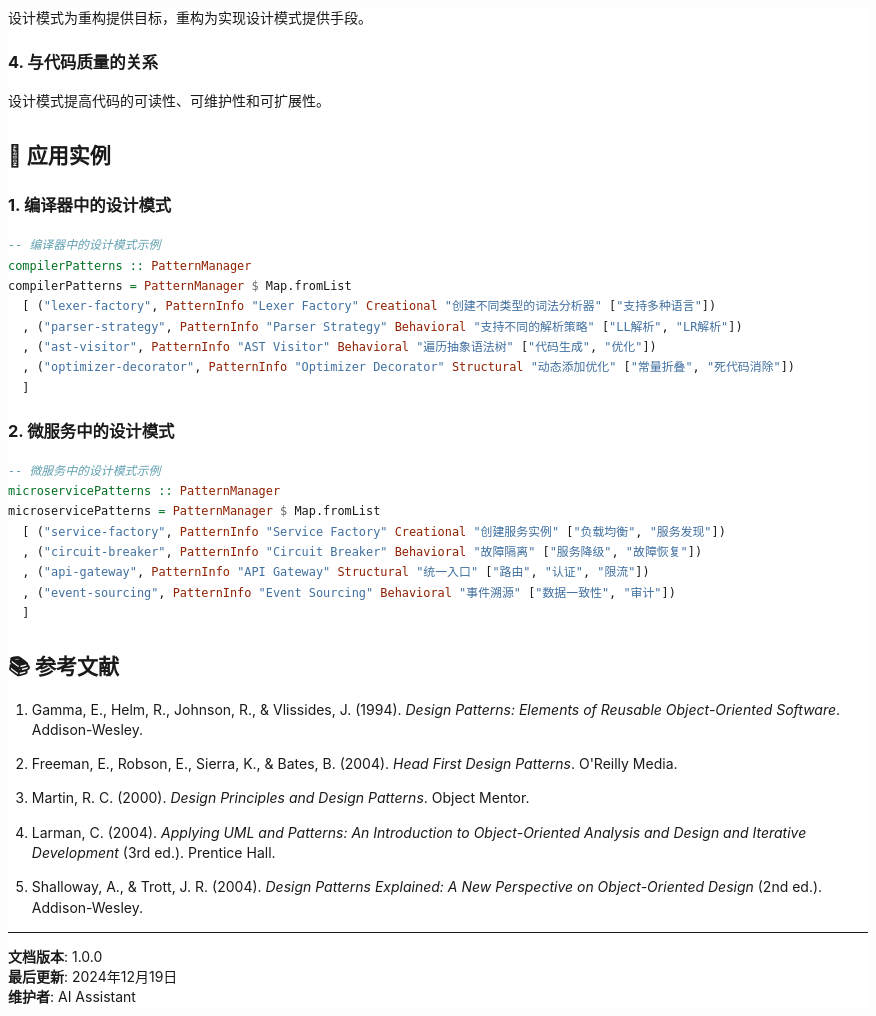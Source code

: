 设计模式为重构提供目标，重构为实现设计模式提供手段。

### 4. 与代码质量的关系

设计模式提高代码的可读性、可维护性和可扩展性。

## 🔬 应用实例

### 1. 编译器中的设计模式

```haskell
-- 编译器中的设计模式示例
compilerPatterns :: PatternManager
compilerPatterns = PatternManager $ Map.fromList
  [ ("lexer-factory", PatternInfo "Lexer Factory" Creational "创建不同类型的词法分析器" ["支持多种语言"])
  , ("parser-strategy", PatternInfo "Parser Strategy" Behavioral "支持不同的解析策略" ["LL解析", "LR解析"])
  , ("ast-visitor", PatternInfo "AST Visitor" Behavioral "遍历抽象语法树" ["代码生成", "优化"])
  , ("optimizer-decorator", PatternInfo "Optimizer Decorator" Structural "动态添加优化" ["常量折叠", "死代码消除"])
  ]
```

### 2. 微服务中的设计模式

```haskell
-- 微服务中的设计模式示例
microservicePatterns :: PatternManager
microservicePatterns = PatternManager $ Map.fromList
  [ ("service-factory", PatternInfo "Service Factory" Creational "创建服务实例" ["负载均衡", "服务发现"])
  , ("circuit-breaker", PatternInfo "Circuit Breaker" Behavioral "故障隔离" ["服务降级", "故障恢复"])
  , ("api-gateway", PatternInfo "API Gateway" Structural "统一入口" ["路由", "认证", "限流"])
  , ("event-sourcing", PatternInfo "Event Sourcing" Behavioral "事件溯源" ["数据一致性", "审计"])
  ]
```

## 📚 参考文献

1. Gamma, E., Helm, R., Johnson, R., & Vlissides, J. (1994). *Design Patterns: Elements of Reusable Object-Oriented Software*. Addison-Wesley.

2. Freeman, E., Robson, E., Sierra, K., & Bates, B. (2004). *Head First Design Patterns*. O'Reilly Media.

3. Martin, R. C. (2000). *Design Principles and Design Patterns*. Object Mentor.

4. Larman, C. (2004). *Applying UML and Patterns: An Introduction to Object-Oriented Analysis and Design and Iterative Development* (3rd ed.). Prentice Hall.

5. Shalloway, A., & Trott, J. R. (2004). *Design Patterns Explained: A New Perspective on Object-Oriented Design* (2nd ed.). Addison-Wesley.

---

**文档版本**: 1.0.0  
**最后更新**: 2024年12月19日  
**维护者**: AI Assistant

